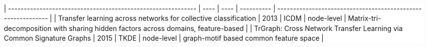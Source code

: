| ------------------------------------------------------------ | ---- | ---- | ---------- | ------------------------------------------------------------ |
| Transfer learning across networks for collective classification | 2013 | ICDM | node-level | Matrix-tri-decomposition with sharing hidden factors across domains, feature-based |
| TrGraph: Cross Network Transfer Learning via Common Signature Graphs | 2015 | TKDE | node-level | graph-motif based common feature space                       |
